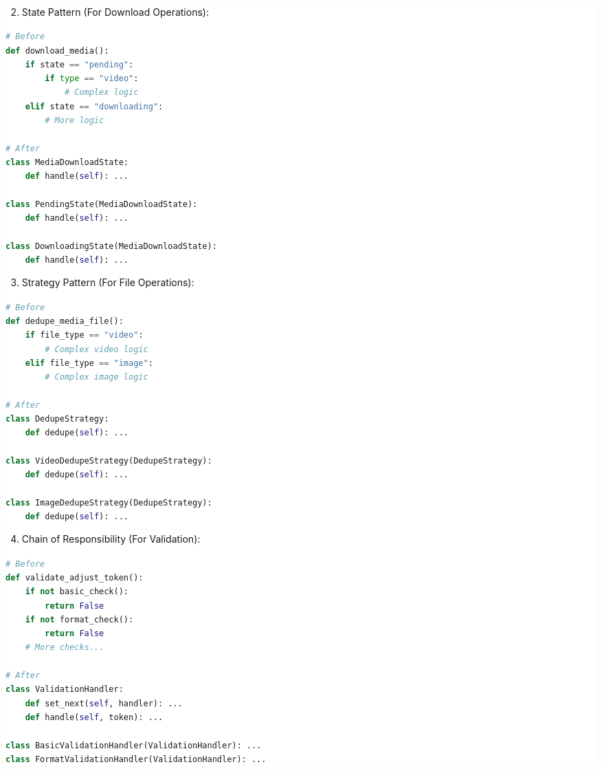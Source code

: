 2. State Pattern (For Download Operations):
```python
# Before
def download_media():
    if state == "pending":
        if type == "video":
            # Complex logic
    elif state == "downloading":
        # More logic

# After
class MediaDownloadState:
    def handle(self): ...

class PendingState(MediaDownloadState):
    def handle(self): ...

class DownloadingState(MediaDownloadState):
    def handle(self): ...
```

3. Strategy Pattern (For File Operations):
```python
# Before
def dedupe_media_file():
    if file_type == "video":
        # Complex video logic
    elif file_type == "image":
        # Complex image logic

# After
class DedupeStrategy:
    def dedupe(self): ...

class VideoDedupeStrategy(DedupeStrategy):
    def dedupe(self): ...

class ImageDedupeStrategy(DedupeStrategy):
    def dedupe(self): ...
```

4. Chain of Responsibility (For Validation):
```python
# Before
def validate_adjust_token():
    if not basic_check():
        return False
    if not format_check():
        return False
    # More checks...

# After
class ValidationHandler:
    def set_next(self, handler): ...
    def handle(self, token): ...

class BasicValidationHandler(ValidationHandler): ...
class FormatValidationHandler(ValidationHandler): ...
```
